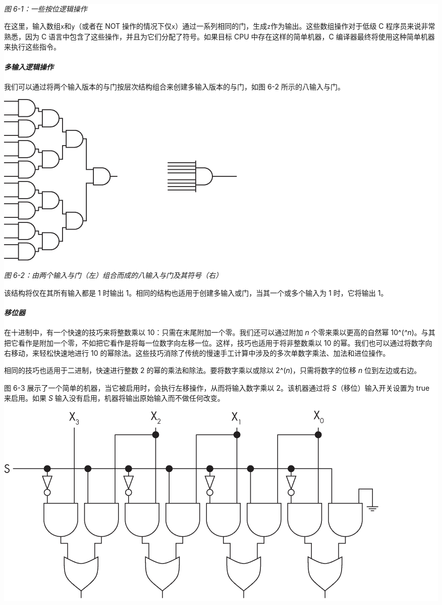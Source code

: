 *图 6-1：一些按位逻辑操作*

在这里，输入数组`x`和`y`（或者在 NOT 操作的情况下仅`x`）通过一系列相同的门，生成`z`作为输出。这些数组操作对于低级 C 程序员来说非常熟悉，因为 C 语言中包含了这些操作，并且为它们分配了符号。如果目标 CPU 中存在这样的简单机器，C 编译器最终将使用这种简单机器来执行这些指令。

#### *多输入逻辑操作*

我们可以通过将两个输入版本的与门按层次结构组合来创建多输入版本的与门，如图 6-2 所示的八输入与门。

![Image](img/f0137-01.jpg)

*图 6-2：由两个输入与门（左）组合而成的八输入与门及其符号（右）*

该结构将仅在其所有输入都是 1 时输出 1。相同的结构也适用于创建多输入或门，当其一个或多个输入为 1 时，它将输出 1。

#### *移位器*

在十进制中，有一个快速的技巧来将整数乘以 10：只需在末尾附加一个零。我们还可以通过附加 *n* 个零来乘以更高的自然幂 10^(*^n*)。与其把它看作是附加一个零，不如把它看作是将每一位数字向左移一位。这样，技巧也适用于将非整数乘以 10 的幂。我们也可以通过将数字向右移动，来轻松快速地进行 10 的幂除法。这些技巧消除了传统的慢速手工计算中涉及的多次单数字乘法、加法和进位操作。

相同的技巧也适用于二进制，快速进行整数 2 的幂的乘法和除法。要将数字乘以或除以 2^(*n*)，只需将数字的位移 *n* 位到左边或右边。

图 6-3 展示了一个简单的机器，当它被启用时，会执行左移操作，从而将输入数字乘以 2。该机器通过将 *S*（移位）输入开关设置为 true 来启用。如果 *S* 输入没有启用，机器将输出原始输入而不做任何改变。

![图像](img/f0137-02.jpg)
